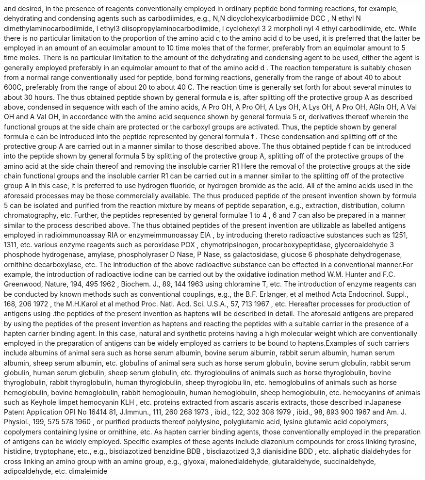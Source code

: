 and desired, in the presence of reagents conventionally employed in ordinary peptide bond forming reactions, for example, dehydrating and condensing agents such as carbodiimides, e.g., N,N dicyclohexylcarbodiimide DCC , N ethyl N dimethylaminocarbodiimide, l ethyl3 diisopropylaminocarbodiimide, l cyclohexyl 3 2 morpholi nyl 4 ethyi carbodiimide, etc. While there is no particular limitation to the proportion of the amino acid c to the amino acid d to be used, it is preferred that the latter be employed in an amount of an equimolar amount to 10 time moles that of the former, preferably from an equimolar amount to 5 time moles. There is no particular limitation to the amount of the dehydrating and condensing agent to be used, either the agent is generally employed preferably in an equimolar amount to that of the amino acid d . The reaction temperature is suitably chosen from a normal range conventionally used for peptide, bond forming reactions, generally from the range of about 40 to about 600C, preferably from the range of about 20 to about 40 C. The reaction time is generally set forth for about several minutes to about 30 hours. The thus obtained peptide shown by general formula e is, after splitting off the protective group A as described above, condensed in sequence with each of the amino acids, A Pro OH, A Pro OH, A Lys OH, A Lys OH, A Pro OH, AGln OH, A Val OH and A Val OH, in accordance with the amino acid sequence shown by general formula 5 or, derivatives thereof wherein the functional groups at the side chain are protected or the carboxyl groups are activated. Thus, the peptide shown by general formula e can be introduced into the peptide represented by general formula f . These condensation and splitting off of the protective group A are carried out in a manner similar to those described above. The thus obtained peptide f can be introduced into the peptide shown by general formula 5 by splitting of the protective group A, splitting off of the protective groups of the amino acid at the side chain thereof and removing the insoluble carrier R1 Here the removal of the protective groups at the side chain functional groups and the insoluble carrier R1 can be carried out in a manner similar to the splitting off of the protective group A in this case, it is preferred to use hydrogen fluoride, or hydrogen bromide as the acid. All of the amino acids used in the aforesaid processes may be those commercially available. The thus produced peptide of the present invention shown by formula 5 can be isolated and purified from the reaction mixture by means of peptide separation, e.g., extraction, distribution, column chromatography, etc. Further, the peptides represented by general formulae 1 to 4 , 6 and 7 can also be prepared in a manner similar to the process described above. The thus obtained peptides of the present invention are utilizable as labelled antigens employed in radioimmunoassay RIA or enzymeimmunoassay EIA , by introducing thereto radioactive substances such as 1251, 1311, etc. various enzyme reagents such as peroxidase POX , chymotripsinogen, procarboxypeptidase, glyceroaldehyde 3 phosphode hydrogenase, amylase, phospholyraser D Nase, P Nase, ss galactosidase, glucose 6 phosphate dehydrogenase, ornithine decarboxylase, etc. The introduction of the above radioactive substance can be effected in a conventional manner.For example, the introduction of radioactive iodine can be carried out by the oxidative iodination method W.M. Hunter and F.C. Greenwood, Nature, 194, 495 1962 , Biochem. J., 89, 144 1963 using chloramine T, etc. The introduction of enzyme reagents can be conducted by known methods such as conventional couplings, e.g., the B.F. Erlanger, et al method Acta Endocrinol. Suppl., 168, 206 1972 , the M.H.Karol et al method Proc. Natl. Acd. Sci. U.S.A., 57, 713 1967 , etc. Hereafter processes for production of antigens using .the peptides of the present invention as haptens will be described in detail. The aforesaid antigens are prepared by using the peptides of the present invention as haptens and reacting the peptides with a suitable carrier in the presence of a hapten carrier binding agent. In this case, natural and synthetic proteins having a high molecular weight which are conventionally employed in the preparation of antigens can be widely employed as carriers to be bound to haptens.Examples of such carriers include albumins of animal sera such as horse serum albumin, bovine serum albumin, rabbit serum albumin, human serum albumin, sheep serum albumin, etc. globulins of animal sera such as horse serum globulin, bovine serum globulin, rabbit serum globulin, human serum globulin, sheep serum globulin, etc. thyroglobulins of animals such as horse thyroglobulin, bovine thyroglobulin, rabbit thyroglobulin, human thyroglobulin, sheep thyrogiobu lin, etc. hemoglobulins of animals such as horse hemoglobulin, bovine hemoglobulin, rabbit hemoglobulin, human hemoglobulin, sheep hemoglobulin, etc. hemocyanins of animals such as Keyhole limpet hemocyanin KLH , etc. proteins extracted from ascaris ascaris extracts, those described inJapanese Patent Application OPI No 16414 81, J.Immun., 111, 260 268 1973 , ibid., 122, 302 308 1979 , ibid., 98, 893 900 1967 and Am. J. Physiol., 199, 575 578 1960 , or purified products thereof polylysine, polyglutamic acid, lysine glutamic acid copolymers, copolymers containing lysine or ornithine, etc. As hapten carrier binding agents, those conventionally employed in the preparation of antigens can be widely employed. Specific examples of these agents include diazonium compounds for cross linking tyrosine, histidine, tryptophane, etc., e.g., bisdiazotized benzidine BDB , bisdiazotized 3,3 dianisidine BDD , etc. aliphatic dialdehydes for cross linking an amino group with an amino group, e.g., glyoxal, malonedialdehyde, glutaraldehyde, succinaldehyde, adipoaldehyde, etc. dimaleimide